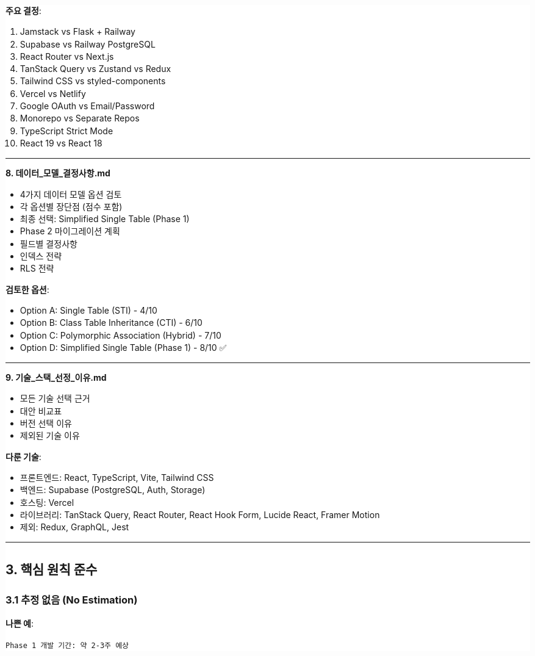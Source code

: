 **주요 결정**:
1. Jamstack vs Flask + Railway
2. Supabase vs Railway PostgreSQL
3. React Router vs Next.js
4. TanStack Query vs Zustand vs Redux
5. Tailwind CSS vs styled-components
6. Vercel vs Netlify
7. Google OAuth vs Email/Password
8. Monorepo vs Separate Repos
9. TypeScript Strict Mode
10. React 19 vs React 18

---

**8. 데이터_모델_결정사항.md**
- 4가지 데이터 모델 옵션 검토
- 각 옵션별 장단점 (점수 포함)
- 최종 선택: Simplified Single Table (Phase 1)
- Phase 2 마이그레이션 계획
- 필드별 결정사항
- 인덱스 전략
- RLS 전략

**검토한 옵션**:
- Option A: Single Table (STI) - 4/10
- Option B: Class Table Inheritance (CTI) - 6/10
- Option C: Polymorphic Association (Hybrid) - 7/10
- Option D: Simplified Single Table (Phase 1) - 8/10 ✅

---

**9. 기술_스택_선정_이유.md**
- 모든 기술 선택 근거
- 대안 비교표
- 버전 선택 이유
- 제외된 기술 이유

**다룬 기술**:
- 프론트엔드: React, TypeScript, Vite, Tailwind CSS
- 백엔드: Supabase (PostgreSQL, Auth, Storage)
- 호스팅: Vercel
- 라이브러리: TanStack Query, React Router, React Hook Form, Lucide React, Framer Motion
- 제외: Redux, GraphQL, Jest

---

## 3. 핵심 원칙 준수

### 3.1 추정 없음 (No Estimation)

**나쁜 예**:
```
Phase 1 개발 기간: 약 2-3주 예상
```
